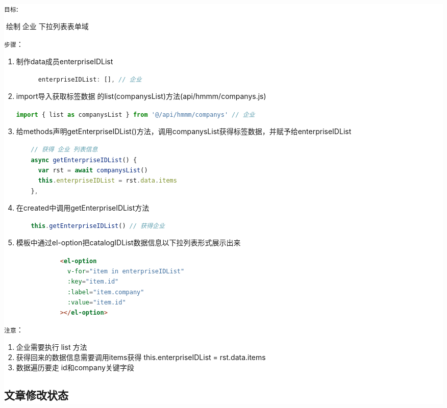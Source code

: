 `目标`:

​	绘制 企业 下拉列表表单域

`步骤`：

1. 制作data成员enterpriseIDList

   ```js
         enterpriseIDList: [], // 企业
   ```

   

2. import导入获取标签数据 的list(companysList)方法(api/hmmm/companys.js)

   ```js
   import { list as companysList } from '@/api/hmmm/companys' // 企业
   ```

   

3. 给methods声明getEnterpriseIDList()方法，调用companysList获得标签数据，并赋予给enterpriseIDList

   ```js
       // 获得 企业 列表信息
       async getEnterpriseIDList() {
         var rst = await companysList()
         this.enterpriseIDList = rst.data.items
       },
   ```

   

4. 在created中调用getEnterpriseIDList方法

   ```js
       this.getEnterpriseIDList() // 获得企业
   ```

   

5. 模板中通过el-option把catalogIDList数据信息以下拉列表形式展示出来

   ```html
               <el-option
                 v-for="item in enterpriseIDList"
                 :key="item.id"
                 :label="item.company"
                 :value="item.id"
               ></el-option>
   ```

   

`注意`：

1. 企业需要执行 list 方法
2. 获得回来的数据信息需要调用items获得  this.enterpriseIDList = rst.data.items
3. 数据遍历要走 id和company关键字段



## 文章修改状态
